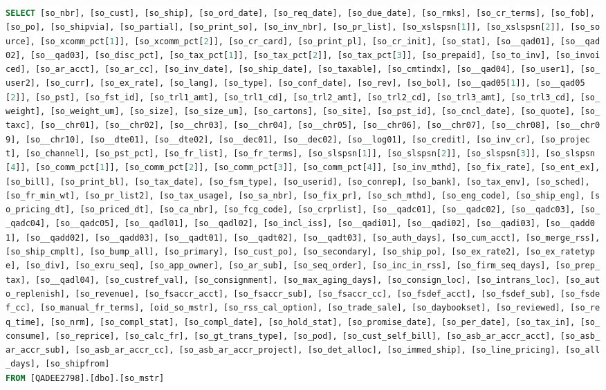 ```sql
SELECT [so_nbr], [so_cust], [so_ship], [so_ord_date], [so_req_date], [so_due_date], [so_rmks], [so_cr_terms], [so_fob], [so_po], [so_shipvia], [so_partial], [so_print_so], [so_inv_nbr], [so_pr_list], [so_xslspsn[1]], [so_xslspsn[2]], [so_source], [so_xcomm_pct[1]], [so_xcomm_pct[2]], [so_cr_card], [so_print_pl], [so_cr_init], [so_stat], [so__qad01], [so__qad02], [so__qad03], [so_disc_pct], [so_tax_pct[1]], [so_tax_pct[2]], [so_tax_pct[3]], [so_prepaid], [so_to_inv], [so_invoiced], [so_ar_acct], [so_ar_cc], [so_inv_date], [so_ship_date], [so_taxable], [so_cmtindx], [so__qad04], [so_user1], [so_user2], [so_curr], [so_ex_rate], [so_lang], [so_type], [so_conf_date], [so_rev], [so_bol], [so__qad05[1]], [so__qad05[2]], [so_pst], [so_fst_id], [so_trl1_amt], [so_trl1_cd], [so_trl2_amt], [so_trl2_cd], [so_trl3_amt], [so_trl3_cd], [so_weight], [so_weight_um], [so_size], [so_size_um], [so_cartons], [so_site], [so_pst_id], [so_cncl_date], [so_quote], [so_taxc], [so__chr01], [so__chr02], [so__chr03], [so__chr04], [so__chr05], [so__chr06], [so__chr07], [so__chr08], [so__chr09], [so__chr10], [so__dte01], [so__dte02], [so__dec01], [so__dec02], [so__log01], [so_credit], [so_inv_cr], [so_project], [so_channel], [so_pst_pct], [so_fr_list], [so_fr_terms], [so_slspsn[1]], [so_slspsn[2]], [so_slspsn[3]], [so_slspsn[4]], [so_comm_pct[1]], [so_comm_pct[2]], [so_comm_pct[3]], [so_comm_pct[4]], [so_inv_mthd], [so_fix_rate], [so_ent_ex], [so_bill], [so_print_bl], [so_tax_date], [so_fsm_type], [so_userid], [so_conrep], [so_bank], [so_tax_env], [so_sched], [so_fr_min_wt], [so_pr_list2], [so_tax_usage], [so_sa_nbr], [so_fix_pr], [so_sch_mthd], [so_eng_code], [so_ship_eng], [so_pricing_dt], [so_priced_dt], [so_ca_nbr], [so_fcg_code], [so_crprlist], [so__qadc01], [so__qadc02], [so__qadc03], [so__qadc04], [so__qadc05], [so__qadl01], [so__qadl02], [so_incl_iss], [so__qadi01], [so__qadi02], [so__qadi03], [so__qadd01], [so__qadd02], [so__qadd03], [so__qadt01], [so__qadt02], [so__qadt03], [so_auth_days], [so_cum_acct], [so_merge_rss], [so_ship_cmplt], [so_bump_all], [so_primary], [so_cust_po], [so_secondary], [so_ship_po], [so_ex_rate2], [so_ex_ratetype], [so_div], [so_exru_seq], [so_app_owner], [so_ar_sub], [so_seq_order], [so_inc_in_rss], [so_firm_seq_days], [so_prep_tax], [so__qadl04], [so_custref_val], [so_consignment], [so_max_aging_days], [so_consign_loc], [so_intrans_loc], [so_auto_replenish], [so_revenue], [so_fsaccr_acct], [so_fsaccr_sub], [so_fsaccr_cc], [so_fsdef_acct], [so_fsdef_sub], [so_fsdef_cc], [so_manual_fr_terms], [oid_so_mstr], [so_rss_cal_option], [so_trade_sale], [so_daybookset], [so_reviewed], [so_req_time], [so_nrm], [so_compl_stat], [so_compl_date], [so_hold_stat], [so_promise_date], [so_per_date], [so_tax_in], [so_consume], [so_reprice], [so_calc_fr], [so_gt_trans_type], [so_pod], [so_cust_self_bill], [so_asb_ar_accr_acct], [so_asb_ar_accr_sub], [so_asb_ar_accr_cc], [so_asb_ar_accr_project], [so_det_alloc], [so_immed_ship], [so_line_pricing], [so_all_days], [so_shipfrom]
FROM [QADEE2798].[dbo].[so_mstr]
```
